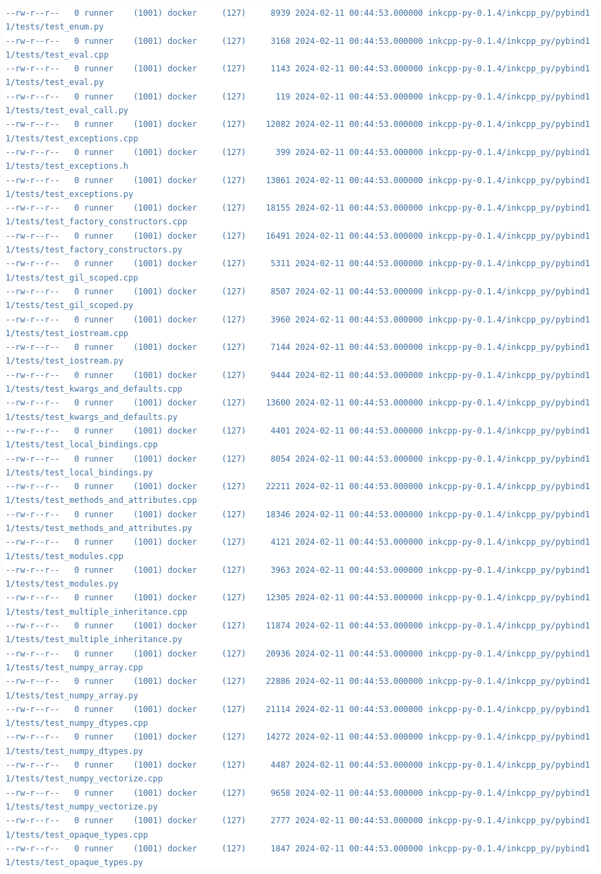 ```diff
--rw-r--r--   0 runner    (1001) docker     (127)     8939 2024-02-11 00:44:53.000000 inkcpp-py-0.1.4/inkcpp_py/pybind11/tests/test_enum.py
--rw-r--r--   0 runner    (1001) docker     (127)     3168 2024-02-11 00:44:53.000000 inkcpp-py-0.1.4/inkcpp_py/pybind11/tests/test_eval.cpp
--rw-r--r--   0 runner    (1001) docker     (127)     1143 2024-02-11 00:44:53.000000 inkcpp-py-0.1.4/inkcpp_py/pybind11/tests/test_eval.py
--rw-r--r--   0 runner    (1001) docker     (127)      119 2024-02-11 00:44:53.000000 inkcpp-py-0.1.4/inkcpp_py/pybind11/tests/test_eval_call.py
--rw-r--r--   0 runner    (1001) docker     (127)    12082 2024-02-11 00:44:53.000000 inkcpp-py-0.1.4/inkcpp_py/pybind11/tests/test_exceptions.cpp
--rw-r--r--   0 runner    (1001) docker     (127)      399 2024-02-11 00:44:53.000000 inkcpp-py-0.1.4/inkcpp_py/pybind11/tests/test_exceptions.h
--rw-r--r--   0 runner    (1001) docker     (127)    13861 2024-02-11 00:44:53.000000 inkcpp-py-0.1.4/inkcpp_py/pybind11/tests/test_exceptions.py
--rw-r--r--   0 runner    (1001) docker     (127)    18155 2024-02-11 00:44:53.000000 inkcpp-py-0.1.4/inkcpp_py/pybind11/tests/test_factory_constructors.cpp
--rw-r--r--   0 runner    (1001) docker     (127)    16491 2024-02-11 00:44:53.000000 inkcpp-py-0.1.4/inkcpp_py/pybind11/tests/test_factory_constructors.py
--rw-r--r--   0 runner    (1001) docker     (127)     5311 2024-02-11 00:44:53.000000 inkcpp-py-0.1.4/inkcpp_py/pybind11/tests/test_gil_scoped.cpp
--rw-r--r--   0 runner    (1001) docker     (127)     8507 2024-02-11 00:44:53.000000 inkcpp-py-0.1.4/inkcpp_py/pybind11/tests/test_gil_scoped.py
--rw-r--r--   0 runner    (1001) docker     (127)     3960 2024-02-11 00:44:53.000000 inkcpp-py-0.1.4/inkcpp_py/pybind11/tests/test_iostream.cpp
--rw-r--r--   0 runner    (1001) docker     (127)     7144 2024-02-11 00:44:53.000000 inkcpp-py-0.1.4/inkcpp_py/pybind11/tests/test_iostream.py
--rw-r--r--   0 runner    (1001) docker     (127)     9444 2024-02-11 00:44:53.000000 inkcpp-py-0.1.4/inkcpp_py/pybind11/tests/test_kwargs_and_defaults.cpp
--rw-r--r--   0 runner    (1001) docker     (127)    13600 2024-02-11 00:44:53.000000 inkcpp-py-0.1.4/inkcpp_py/pybind11/tests/test_kwargs_and_defaults.py
--rw-r--r--   0 runner    (1001) docker     (127)     4401 2024-02-11 00:44:53.000000 inkcpp-py-0.1.4/inkcpp_py/pybind11/tests/test_local_bindings.cpp
--rw-r--r--   0 runner    (1001) docker     (127)     8054 2024-02-11 00:44:53.000000 inkcpp-py-0.1.4/inkcpp_py/pybind11/tests/test_local_bindings.py
--rw-r--r--   0 runner    (1001) docker     (127)    22211 2024-02-11 00:44:53.000000 inkcpp-py-0.1.4/inkcpp_py/pybind11/tests/test_methods_and_attributes.cpp
--rw-r--r--   0 runner    (1001) docker     (127)    18346 2024-02-11 00:44:53.000000 inkcpp-py-0.1.4/inkcpp_py/pybind11/tests/test_methods_and_attributes.py
--rw-r--r--   0 runner    (1001) docker     (127)     4121 2024-02-11 00:44:53.000000 inkcpp-py-0.1.4/inkcpp_py/pybind11/tests/test_modules.cpp
--rw-r--r--   0 runner    (1001) docker     (127)     3963 2024-02-11 00:44:53.000000 inkcpp-py-0.1.4/inkcpp_py/pybind11/tests/test_modules.py
--rw-r--r--   0 runner    (1001) docker     (127)    12305 2024-02-11 00:44:53.000000 inkcpp-py-0.1.4/inkcpp_py/pybind11/tests/test_multiple_inheritance.cpp
--rw-r--r--   0 runner    (1001) docker     (127)    11874 2024-02-11 00:44:53.000000 inkcpp-py-0.1.4/inkcpp_py/pybind11/tests/test_multiple_inheritance.py
--rw-r--r--   0 runner    (1001) docker     (127)    20936 2024-02-11 00:44:53.000000 inkcpp-py-0.1.4/inkcpp_py/pybind11/tests/test_numpy_array.cpp
--rw-r--r--   0 runner    (1001) docker     (127)    22886 2024-02-11 00:44:53.000000 inkcpp-py-0.1.4/inkcpp_py/pybind11/tests/test_numpy_array.py
--rw-r--r--   0 runner    (1001) docker     (127)    21114 2024-02-11 00:44:53.000000 inkcpp-py-0.1.4/inkcpp_py/pybind11/tests/test_numpy_dtypes.cpp
--rw-r--r--   0 runner    (1001) docker     (127)    14272 2024-02-11 00:44:53.000000 inkcpp-py-0.1.4/inkcpp_py/pybind11/tests/test_numpy_dtypes.py
--rw-r--r--   0 runner    (1001) docker     (127)     4487 2024-02-11 00:44:53.000000 inkcpp-py-0.1.4/inkcpp_py/pybind11/tests/test_numpy_vectorize.cpp
--rw-r--r--   0 runner    (1001) docker     (127)     9658 2024-02-11 00:44:53.000000 inkcpp-py-0.1.4/inkcpp_py/pybind11/tests/test_numpy_vectorize.py
--rw-r--r--   0 runner    (1001) docker     (127)     2777 2024-02-11 00:44:53.000000 inkcpp-py-0.1.4/inkcpp_py/pybind11/tests/test_opaque_types.cpp
--rw-r--r--   0 runner    (1001) docker     (127)     1847 2024-02-11 00:44:53.000000 inkcpp-py-0.1.4/inkcpp_py/pybind11/tests/test_opaque_types.py
```